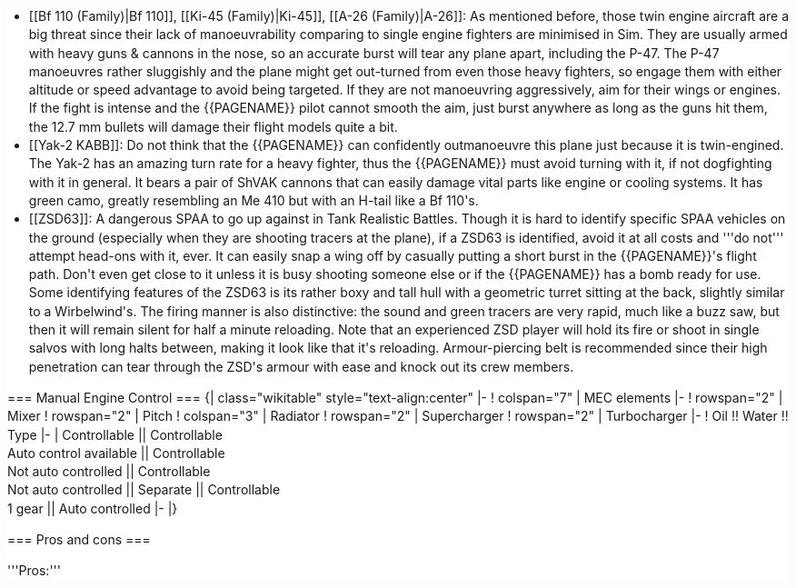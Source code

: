 * [[Bf 110 (Family)|Bf 110]], [[Ki-45 (Family)|Ki-45]], [[A-26 (Family)|A-26]]: As mentioned before, those twin engine aircraft are a big threat since their lack of manoeuvrability comparing to single engine fighters are minimised in Sim. They are usually armed with heavy guns & cannons in the nose, so an accurate burst will tear any plane apart, including the P-47. The P-47 manoeuvres rather sluggishly and the plane might get out-turned from even those heavy fighters, so engage them with either altitude or speed advantage to avoid being targeted. If they are not manoeuvring aggressively, aim for their wings or engines. If the fight is intense and the {{PAGENAME}} pilot cannot smooth the aim, just burst anywhere as long as the guns hit them, the 12.7 mm bullets will damage their flight models quite a bit.
* [[Yak-2 KABB]]: Do not think that the {{PAGENAME}} can confidently outmanoeuvre this plane just because it is twin-engined. The Yak-2 has an amazing turn rate for a heavy fighter, thus the {{PAGENAME}} must avoid turning with it, if not dogfighting with it in general. It bears a pair of ShVAK cannons that can easily damage vital parts like engine or cooling systems. It has green camo, greatly resembling an Me 410 but with an H-tail like a Bf 110's.
* [[ZSD63]]: A dangerous SPAA to go up against in Tank Realistic Battles. Though it is hard to identify specific SPAA vehicles on the ground (especially when they are shooting tracers at the plane), if a ZSD63 is identified, avoid it at all costs and '''do not''' attempt head-ons with it, ever. It can easily snap a wing off by casually putting a short burst in the {{PAGENAME}}'s flight path. Don't even get close to it unless it is busy shooting someone else or if the {{PAGENAME}} has a bomb ready for use. Some identifying features of the ZSD63 is its rather boxy and tall hull with a geometric turret sitting at the back, slightly similar to a Wirbelwind's. The firing manner is also distinctive: the sound and green tracers are very rapid, much like a buzz saw, but then it will remain silent for half a minute reloading. Note that an experienced ZSD player will hold its fire or shoot in single salvos with long halts between, making it look like that it's reloading. Armour-piercing belt is recommended since their high penetration can tear through the ZSD's armour with ease and knock out its crew members.

=== Manual Engine Control ===
{| class="wikitable" style="text-align:center"
|-
! colspan="7" | MEC elements
|-
! rowspan="2" | Mixer
! rowspan="2" | Pitch
! colspan="3" | Radiator
! rowspan="2" | Supercharger
! rowspan="2" | Turbocharger
|-
! Oil !! Water !! Type
|-
| Controllable || Controllable<br>Auto control available || Controllable<br>Not auto controlled || Controllable<br>Not auto controlled || Separate || Controllable<br>1 gear || Auto controlled
|-
|}

=== Pros and cons ===


'''Pros:'''

